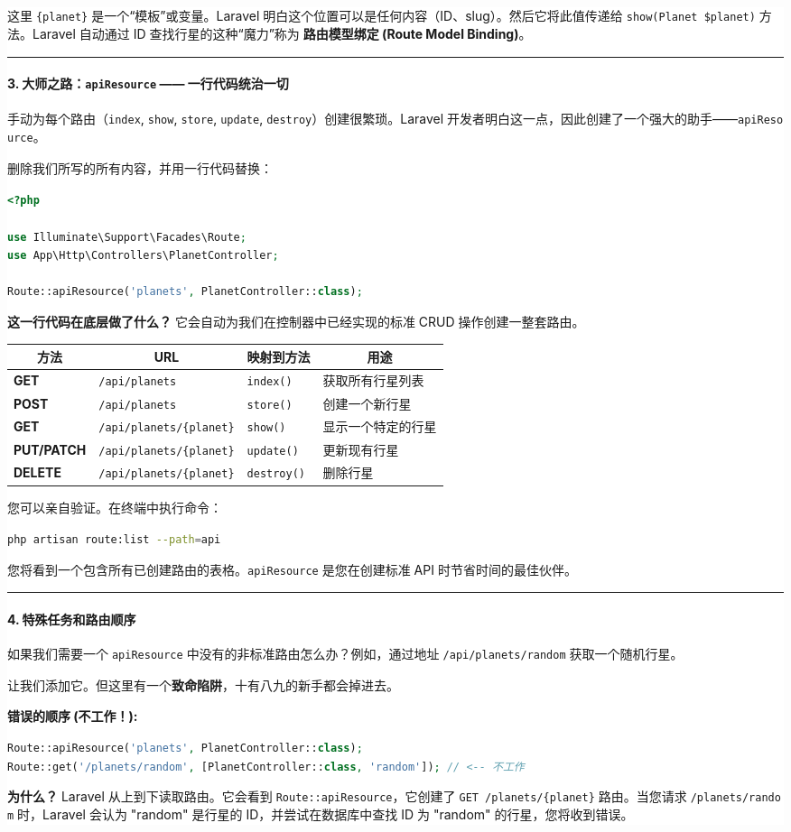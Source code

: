 这里 `{planet}` 是一个“模板”或变量。Laravel 明白这个位置可以是任何内容（ID、slug）。然后它将此值传递给 `show(Planet $planet)` 方法。Laravel 自动通过 ID 查找行星的这种“魔力”称为 **路由模型绑定 (Route Model Binding)**。

---

#### **3. 大师之路：`apiResource` —— 一行代码统治一切**

手动为每个路由（`index`, `show`, `store`, `update`, `destroy`）创建很繁琐。Laravel 开发者明白这一点，因此创建了一个强大的助手——`apiResource`。

删除我们所写的所有内容，并用一行代码替换：

```php
<?php

use Illuminate\Support\Facades\Route;
use App\Http\Controllers\PlanetController;

Route::apiResource('planets', PlanetController::class);
```

**这一行代码在底层做了什么？** 它会自动为我们在控制器中已经实现的标准 CRUD 操作创建一整套路由。

| 方法 | URL | 映射到方法 | 用途 |
|---|---|---|---|
| **GET** | `/api/planets` | `index()` | 获取所有行星列表 |
| **POST** | `/api/planets` | `store()` | 创建一个新行星 |
| **GET** | `/api/planets/{planet}`| `show()` | 显示一个特定的行星 |
| **PUT/PATCH**| `/api/planets/{planet}`| `update()` | 更新现有行星 |
| **DELETE** | `/api/planets/{planet}`| `destroy()` | 删除行星 |

您可以亲自验证。在终端中执行命令：

```bash
php artisan route:list --path=api
```

您将看到一个包含所有已创建路由的表格。`apiResource` 是您在创建标准 API 时节省时间的最佳伙伴。

---

#### **4. 特殊任务和路由顺序**

如果我们需要一个 `apiResource` 中没有的非标准路由怎么办？例如，通过地址 `/api/planets/random` 获取一个随机行星。

让我们添加它。但这里有一个**致命陷阱**，十有八九的新手都会掉进去。

**错误的顺序 (不工作！):**
```php
Route::apiResource('planets', PlanetController::class);
Route::get('/planets/random', [PlanetController::class, 'random']); // <-- 不工作
```
**为什么？** Laravel 从上到下读取路由。它会看到 `Route::apiResource`，它创建了 `GET /planets/{planet}` 路由。当您请求 `/planets/random` 时，Laravel 会认为 "random" 是行星的 ID，并尝试在数据库中查找 ID 为 "random" 的行星，您将收到错误。
